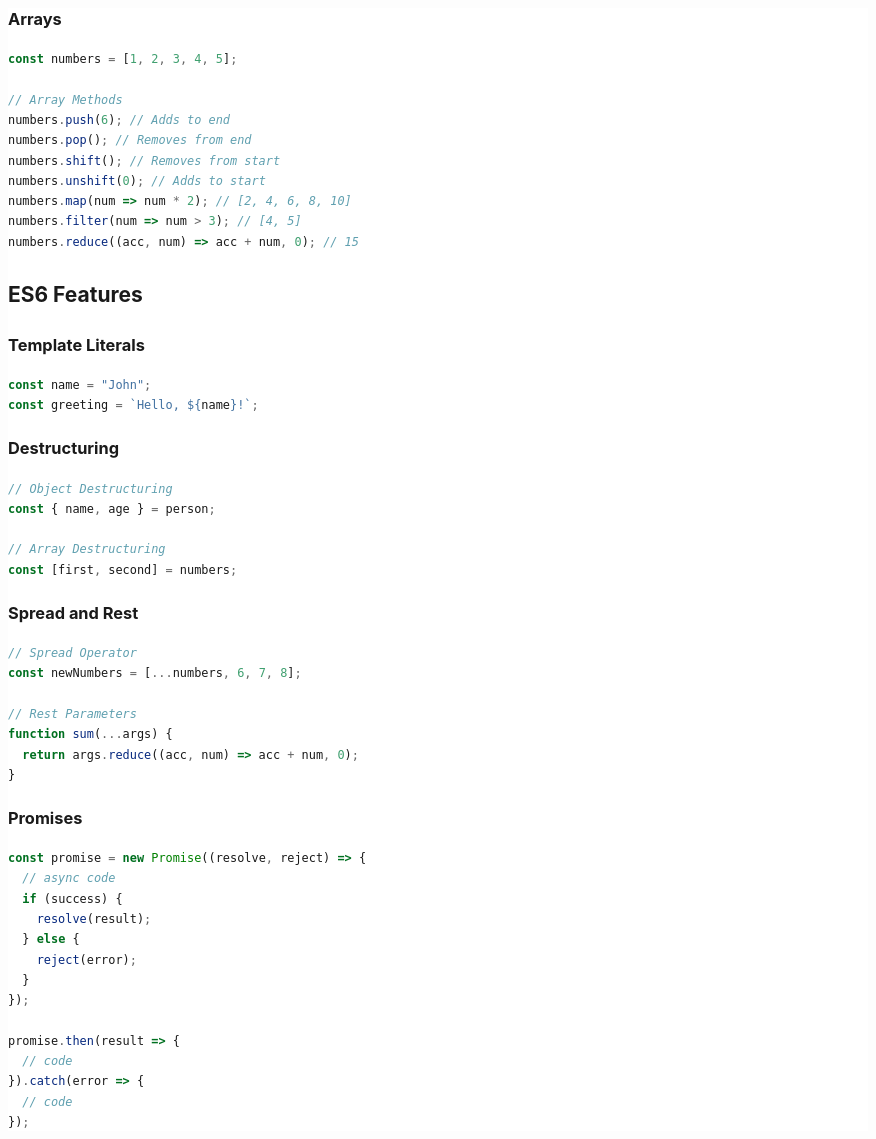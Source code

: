 ### Arrays
```javascript
const numbers = [1, 2, 3, 4, 5];

// Array Methods
numbers.push(6); // Adds to end
numbers.pop(); // Removes from end
numbers.shift(); // Removes from start
numbers.unshift(0); // Adds to start
numbers.map(num => num * 2); // [2, 4, 6, 8, 10]
numbers.filter(num => num > 3); // [4, 5]
numbers.reduce((acc, num) => acc + num, 0); // 15
```

## ES6 Features

### Template Literals
```javascript
const name = "John";
const greeting = `Hello, ${name}!`;
```

### Destructuring
```javascript
// Object Destructuring
const { name, age } = person;

// Array Destructuring
const [first, second] = numbers;
```

### Spread and Rest
```javascript
// Spread Operator
const newNumbers = [...numbers, 6, 7, 8];

// Rest Parameters
function sum(...args) {
  return args.reduce((acc, num) => acc + num, 0);
}
```

### Promises
```javascript
const promise = new Promise((resolve, reject) => {
  // async code
  if (success) {
    resolve(result);
  } else {
    reject(error);
  }
});

promise.then(result => {
  // code
}).catch(error => {
  // code
});
```
